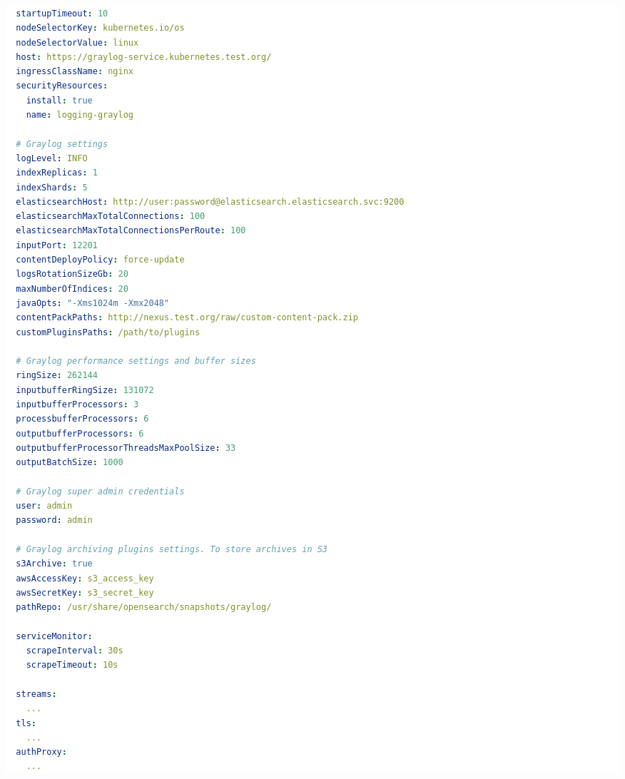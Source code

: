 ```yaml
  startupTimeout: 10
  nodeSelectorKey: kubernetes.io/os
  nodeSelectorValue: linux
  host: https://graylog-service.kubernetes.test.org/
  ingressClassName: nginx
  securityResources:
    install: true
    name: logging-graylog

  # Graylog settings
  logLevel: INFO
  indexReplicas: 1
  indexShards: 5
  elasticsearchHost: http://user:password@elasticsearch.elasticsearch.svc:9200
  elasticsearchMaxTotalConnections: 100
  elasticsearchMaxTotalConnectionsPerRoute: 100
  inputPort: 12201
  contentDeployPolicy: force-update
  logsRotationSizeGb: 20
  maxNumberOfIndices: 20
  javaOpts: "-Xms1024m -Xmx2048"
  contentPackPaths: http://nexus.test.org/raw/custom-content-pack.zip
  customPluginsPaths: /path/to/plugins

  # Graylog performance settings and buffer sizes
  ringSize: 262144
  inputbufferRingSize: 131072
  inputbufferProcessors: 3
  processbufferProcessors: 6
  outputbufferProcessors: 6
  outputbufferProcessorThreadsMaxPoolSize: 33
  outputBatchSize: 1000

  # Graylog super admin credentials
  user: admin
  password: admin

  # Graylog archiving plugins settings. To store archives in S3
  s3Archive: true
  awsAccessKey: s3_access_key
  awsSecretKey: s3_secret_key
  pathRepo: /usr/share/opensearch/snapshots/graylog/

  serviceMonitor:
    scrapeInterval: 30s
    scrapeTimeout: 10s

  streams:
    ...
  tls:
    ...
  authProxy:
    ...
```
